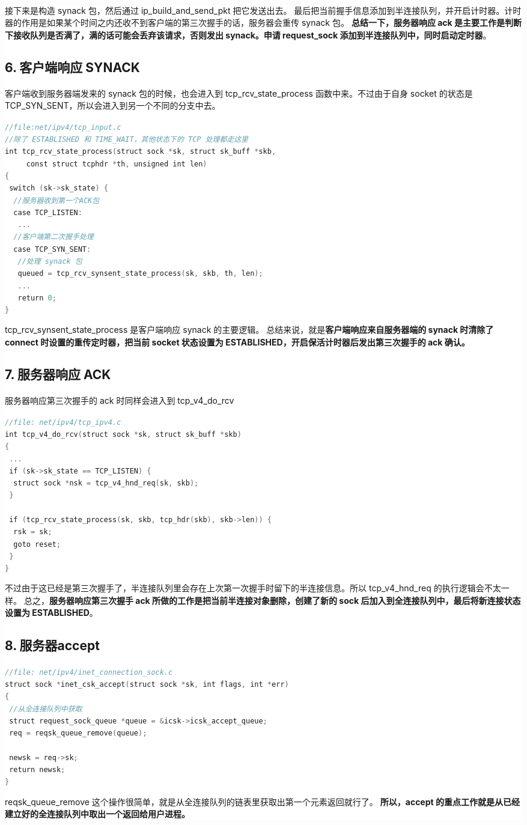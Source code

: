 接下来是构造 synack 包，然后通过 ip_build_and_send_pkt 把它发送出去。
最后把当前握手信息添加到半连接队列，并开启计时器。计时器的作用是如果某个时间之内还收不到客户端的第三次握手的话，服务器会重传 synack 包。
**总结一下，服务器响应 ack 是主要工作是判断下接收队列是否满了，满的话可能会丢弃该请求，否则发出 synack。申请 request_sock 添加到半连接队列中，同时启动定时器**。
## 6. 客户端响应 SYNACK
客户端收到服务器端发来的 synack 包的时候，也会进入到 tcp_rcv_state_process 函数中来。不过由于自身 socket 的状态是 TCP_SYN_SENT，所以会进入到另一个不同的分支中去。
``` cpp
//file:net/ipv4/tcp_input.c  
//除了 ESTABLISHED 和 TIME_WAIT，其他状态下的 TCP 处理都走这里  
int tcp_rcv_state_process(struct sock *sk, struct sk_buff *skb,  
     const struct tcphdr *th, unsigned int len)  
{  
 switch (sk->sk_state) {  
  //服务器收到第一个ACK包  
  case TCP_LISTEN:  
   ...  
  //客户端第二次握手处理   
  case TCP_SYN_SENT:  
   //处理 synack 包  
   queued = tcp_rcv_synsent_state_process(sk, skb, th, len);  
   ...  
   return 0;  
}
```
tcp_rcv_synsent_state_process 是客户端响应 synack 的主要逻辑。
总结来说，就是**客户端响应来自服务器端的 synack 时清除了 connect 时设置的重传定时器，把当前 socket 状态设置为 ESTABLISHED，开启保活计时器后发出第三次握手的 ack 确认。**
## 7. 服务器响应 ACK
服务器响应第三次握手的 ack 时同样会进入到 tcp_v4_do_rcv
``` cpp
//file: net/ipv4/tcp_ipv4.c  
int tcp_v4_do_rcv(struct sock *sk, struct sk_buff *skb)  
{  
 ...  
 if (sk->sk_state == TCP_LISTEN) {  
  struct sock *nsk = tcp_v4_hnd_req(sk, skb);  
 }  
  
 if (tcp_rcv_state_process(sk, skb, tcp_hdr(skb), skb->len)) {  
  rsk = sk;  
  goto reset;  
 }  
}
```
不过由于这已经是第三次握手了，半连接队列里会存在上次第一次握手时留下的半连接信息。所以 tcp_v4_hnd_req 的执行逻辑会不太一样。
总之，**服务器响应第三次握手 ack 所做的工作是把当前半连接对象删除，创建了新的 sock 后加入到全连接队列中，最后将新连接状态设置为 ESTABLISHED**。
## 8. 服务器accept
``` cpp
//file: net/ipv4/inet_connection_sock.c  
struct sock *inet_csk_accept(struct sock *sk, int flags, int *err)  
{  
 //从全连接队列中获取  
 struct request_sock_queue *queue = &icsk->icsk_accept_queue;  
 req = reqsk_queue_remove(queue);  
  
 newsk = req->sk;  
 return newsk;  
}
```
reqsk_queue_remove 这个操作很简单，就是从全连接队列的链表里获取出第一个元素返回就行了。
**所以，accept 的重点工作就是从已经建立好的全连接队列中取出一个返回给用户进程。**